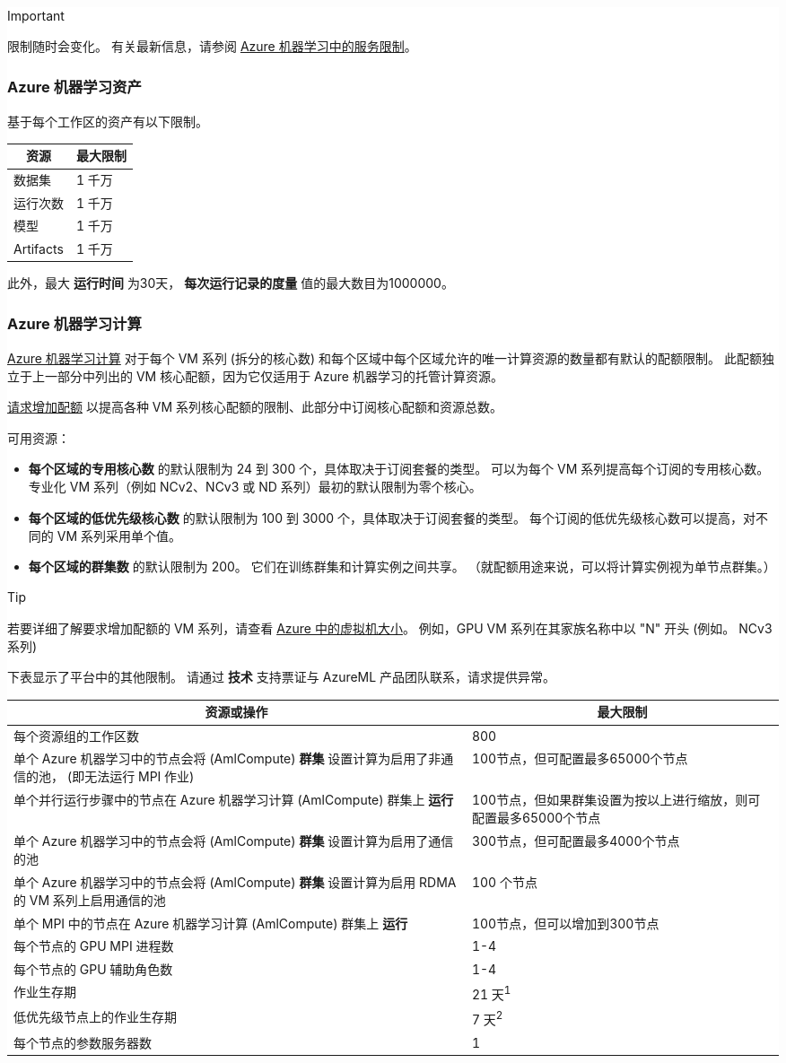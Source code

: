 > [!IMPORTANT]
> 限制随时会变化。 有关最新信息，请参阅  [Azure 机器学习中的服务限制](resource-limits-quotas-capacity.md)。



### <a name="azure-machine-learning-assets"></a>Azure 机器学习资产
基于每个工作区的资产有以下限制。 

| **资源** | **最大限制** |
| --- | --- |
| 数据集 | 1 千万 |
| 运行次数 | 1 千万 |
| 模型 | 1 千万|
| Artifacts | 1 千万 |

此外，最大 **运行时间** 为30天， **每次运行记录的度量** 值的最大数目为1000000。

### <a name="azure-machine-learning-compute"></a>Azure 机器学习计算
[Azure 机器学习计算](concept-compute-target.md#azure-machine-learning-compute-managed) 对于每个 VM 系列 (拆分的核心数) 和每个区域中每个区域允许的唯一计算资源的数量都有默认的配额限制。 此配额独立于上一部分中列出的 VM 核心配额，因为它仅适用于 Azure 机器学习的托管计算资源。

[请求增加配额](#request-quota-increases) 以提高各种 VM 系列核心配额的限制、此部分中订阅核心配额和资源总数。

可用资源：
+ **每个区域的专用核心数** 的默认限制为 24 到 300 个，具体取决于订阅套餐的类型。 可以为每个 VM 系列提高每个订阅的专用核心数。 专业化 VM 系列（例如 NCv2、NCv3 或 ND 系列）最初的默认限制为零个核心。

+ **每个区域的低优先级核心数** 的默认限制为 100 到 3000 个，具体取决于订阅套餐的类型。 每个订阅的低优先级核心数可以提高，对不同的 VM 系列采用单个值。

+ **每个区域的群集数** 的默认限制为 200。 它们在训练群集和计算实例之间共享。 （就配额用途来说，可以将计算实例视为单节点群集。）

> [!TIP]
> 若要详细了解要求增加配额的 VM 系列，请查看 [Azure 中的虚拟机大小](https://docs.microsoft.com/azure/virtual-machines/sizes)。 例如，GPU VM 系列在其家族名称中以 "N" 开头 (例如。 NCv3 系列) 

下表显示了平台中的其他限制。 请通过 **技术** 支持票证与 AzureML 产品团队联系，请求提供异常。

| **资源或操作** | **最大限制** |
| --- | --- |
| 每个资源组的工作区数 | 800 |
| 单个 Azure 机器学习中的节点会将 (AmlCompute) **群集** 设置计算为启用了非通信的池， (即无法运行 MPI 作业)  | 100节点，但可配置最多65000个节点 |
| 单个并行运行步骤中的节点在 Azure 机器学习计算 (AmlCompute) 群集上 **运行** | 100节点，但如果群集设置为按以上进行缩放，则可配置最多65000个节点 |
| 单个 Azure 机器学习中的节点会将 (AmlCompute) **群集** 设置计算为启用了通信的池 | 300节点，但可配置最多4000个节点 |
| 单个 Azure 机器学习中的节点会将 (AmlCompute) **群集** 设置计算为启用 RDMA 的 VM 系列上启用通信的池 | 100 个节点 |
| 单个 MPI 中的节点在 Azure 机器学习计算 (AmlCompute) 群集上 **运行** | 100节点，但可以增加到300节点 |
| 每个节点的 GPU MPI 进程数 | 1-4 |
| 每个节点的 GPU 辅助角色数 | 1-4 |
| 作业生存期 | 21 天<sup>1</sup> |
| 低优先级节点上的作业生存期 | 7 天<sup>2</sup> |
| 每个节点的参数服务器数 | 1 |
